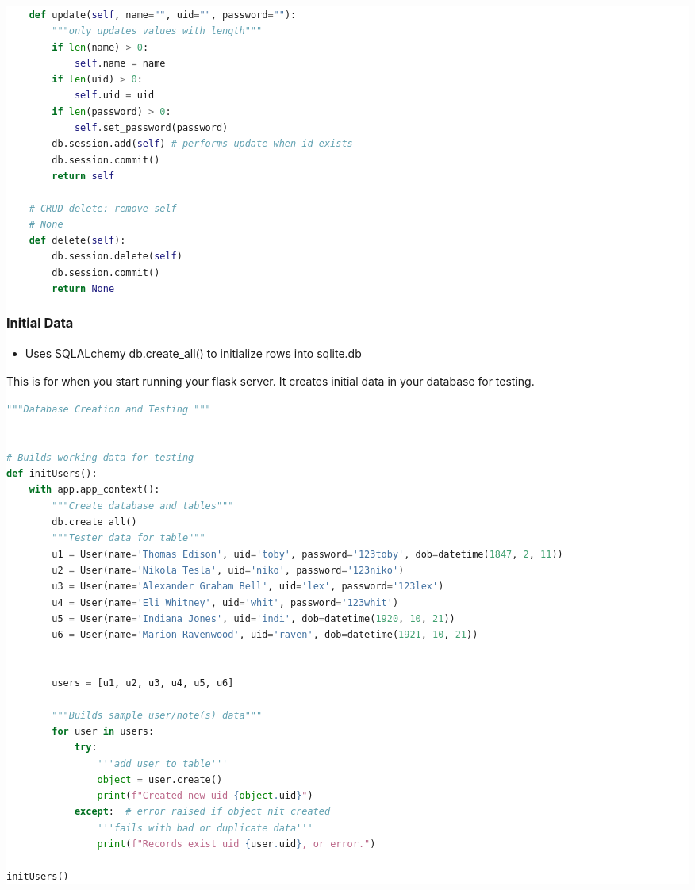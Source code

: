 ```python
    def update(self, name="", uid="", password=""):
        """only updates values with length"""
        if len(name) > 0:
            self.name = name
        if len(uid) > 0:
            self.uid = uid
        if len(password) > 0:
            self.set_password(password)
        db.session.add(self) # performs update when id exists
        db.session.commit()
        return self

    # CRUD delete: remove self
    # None
    def delete(self):
        db.session.delete(self)
        db.session.commit()
        return None
```

### Initial Data 

- Uses SQLALchemy db.create_all() to initialize rows into sqlite.db

This is for when you start running your flask server. It creates initial data in your database for testing. 


```python
"""Database Creation and Testing """


# Builds working data for testing
def initUsers():
    with app.app_context():
        """Create database and tables"""
        db.create_all()
        """Tester data for table"""
        u1 = User(name='Thomas Edison', uid='toby', password='123toby', dob=datetime(1847, 2, 11))
        u2 = User(name='Nikola Tesla', uid='niko', password='123niko')
        u3 = User(name='Alexander Graham Bell', uid='lex', password='123lex')
        u4 = User(name='Eli Whitney', uid='whit', password='123whit')
        u5 = User(name='Indiana Jones', uid='indi', dob=datetime(1920, 10, 21))
        u6 = User(name='Marion Ravenwood', uid='raven', dob=datetime(1921, 10, 21))


        users = [u1, u2, u3, u4, u5, u6]

        """Builds sample user/note(s) data"""
        for user in users:
            try:
                '''add user to table'''
                object = user.create()
                print(f"Created new uid {object.uid}")
            except:  # error raised if object nit created
                '''fails with bad or duplicate data'''
                print(f"Records exist uid {user.uid}, or error.")
                
initUsers()
```
